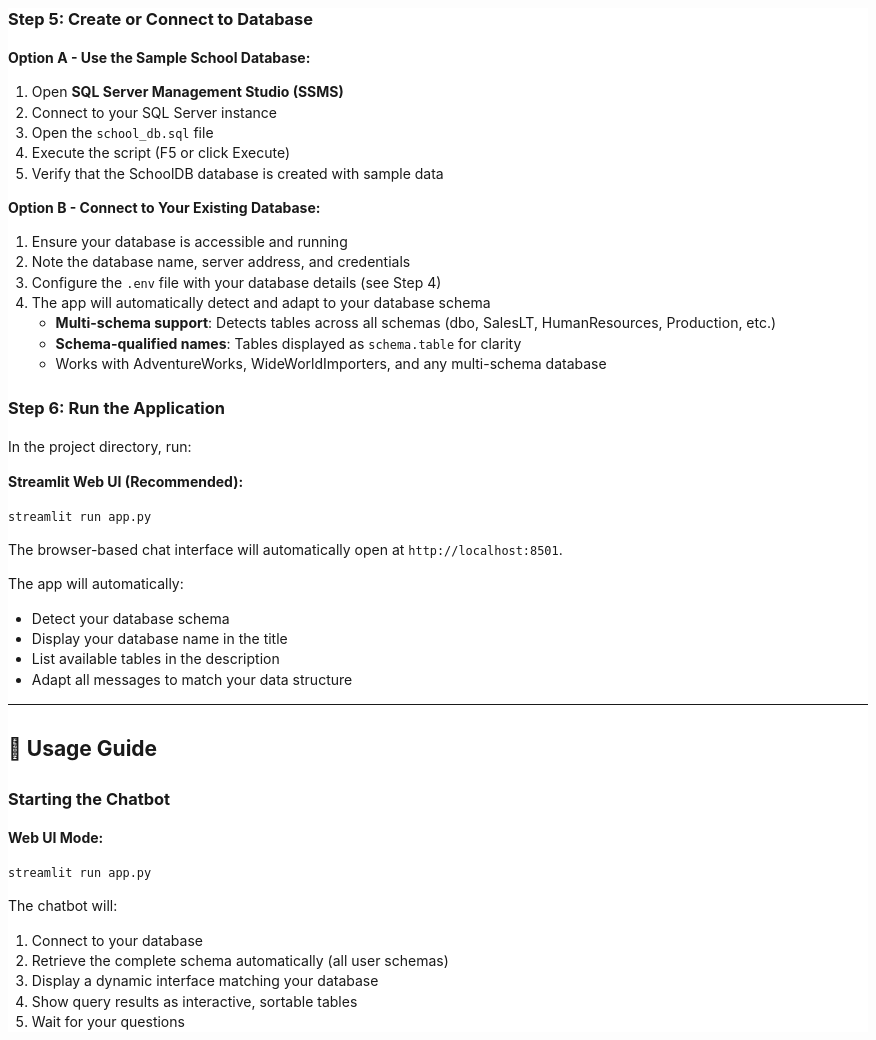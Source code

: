 ### Step 5: Create or Connect to Database

**Option A - Use the Sample School Database:**

1. Open **SQL Server Management Studio (SSMS)**
2. Connect to your SQL Server instance
3. Open the `school_db.sql` file
4. Execute the script (F5 or click Execute)
5. Verify that the SchoolDB database is created with sample data

**Option B - Connect to Your Existing Database:**

1. Ensure your database is accessible and running
2. Note the database name, server address, and credentials
3. Configure the `.env` file with your database details (see Step 4)
4. The app will automatically detect and adapt to your database schema
   - **Multi-schema support**: Detects tables across all schemas (dbo, SalesLT, HumanResources, Production, etc.)
   - **Schema-qualified names**: Tables displayed as `schema.table` for clarity
   - Works with AdventureWorks, WideWorldImporters, and any multi-schema database

### Step 6: Run the Application

In the project directory, run:

**Streamlit Web UI (Recommended):**

```bash
streamlit run app.py
```

The browser-based chat interface will automatically open at `http://localhost:8501`.

The app will automatically:
- Detect your database schema
- Display your database name in the title
- List available tables in the description
- Adapt all messages to match your data structure

---

## 🚀 Usage Guide

### Starting the Chatbot

**Web UI Mode:**
```bash
streamlit run app.py
```

The chatbot will:
1. Connect to your database
2. Retrieve the complete schema automatically (all user schemas)
3. Display a dynamic interface matching your database
4. Show query results as interactive, sortable tables
5. Wait for your questions
